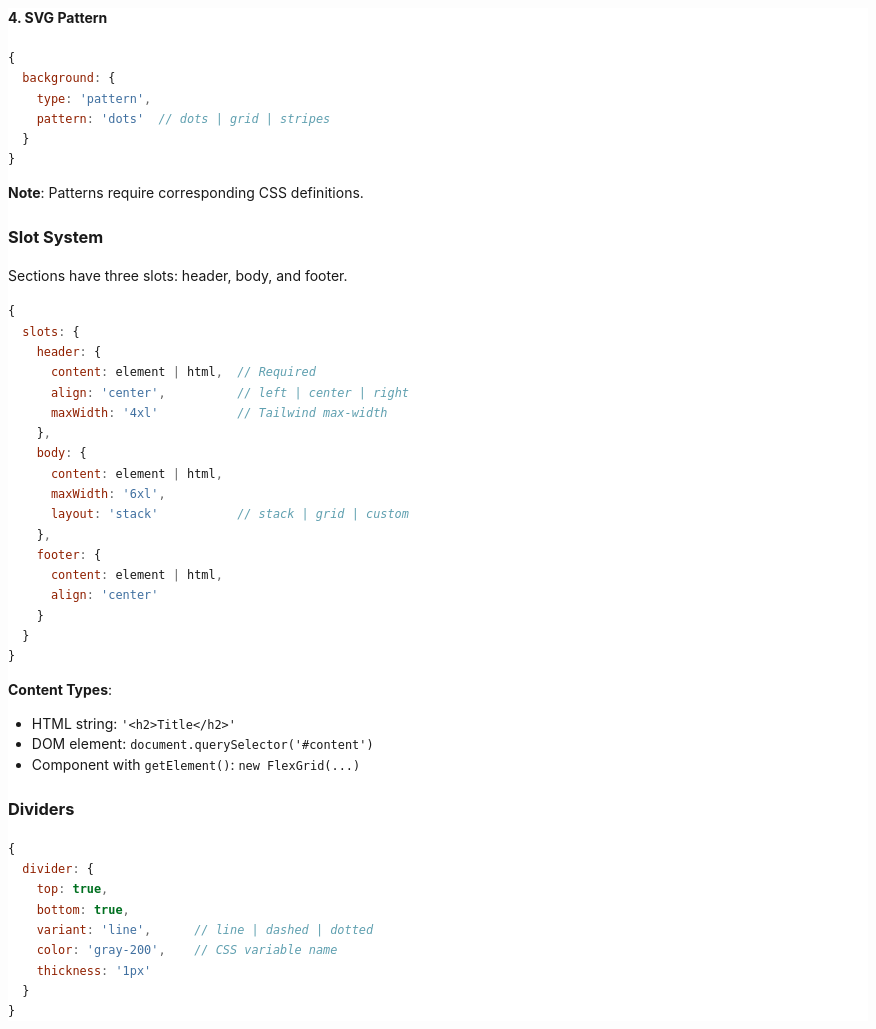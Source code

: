 #### 4. SVG Pattern

```javascript
{
  background: {
    type: 'pattern',
    pattern: 'dots'  // dots | grid | stripes
  }
}
```

**Note**: Patterns require corresponding CSS definitions.

### Slot System

Sections have three slots: header, body, and footer.

```javascript
{
  slots: {
    header: {
      content: element | html,  // Required
      align: 'center',          // left | center | right
      maxWidth: '4xl'           // Tailwind max-width
    },
    body: {
      content: element | html,
      maxWidth: '6xl',
      layout: 'stack'           // stack | grid | custom
    },
    footer: {
      content: element | html,
      align: 'center'
    }
  }
}
```

**Content Types**:
- HTML string: `'<h2>Title</h2>'`
- DOM element: `document.querySelector('#content')`
- Component with `getElement()`: `new FlexGrid(...)`

### Dividers

```javascript
{
  divider: {
    top: true,
    bottom: true,
    variant: 'line',      // line | dashed | dotted
    color: 'gray-200',    // CSS variable name
    thickness: '1px'
  }
}
```

